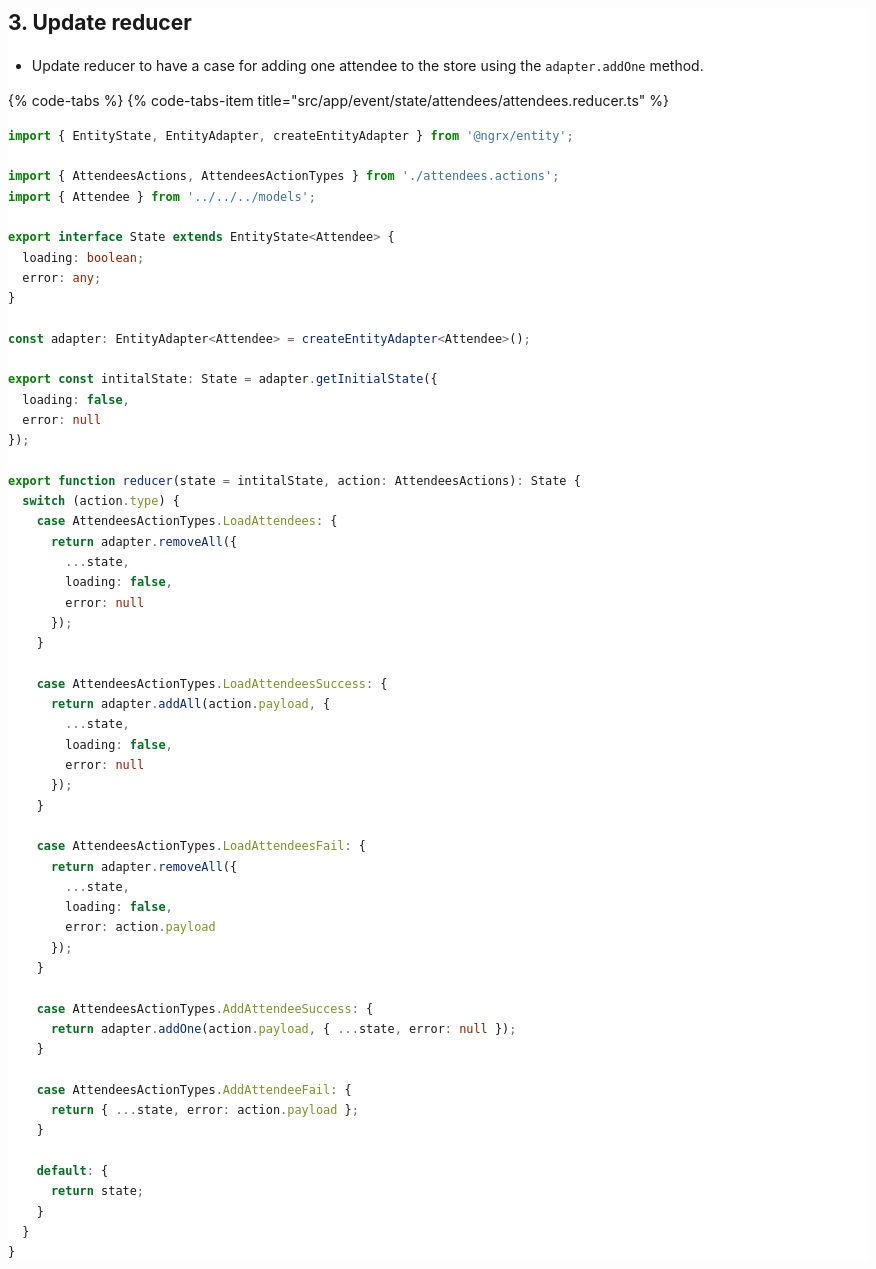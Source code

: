 ## 3. Update reducer

* Update reducer to have a case for adding one attendee to the store using the `adapter.addOne` method.

{% code-tabs %}
{% code-tabs-item title="src/app/event/state/attendees/attendees.reducer.ts" %}
```typescript
import { EntityState, EntityAdapter, createEntityAdapter } from '@ngrx/entity';

import { AttendeesActions, AttendeesActionTypes } from './attendees.actions';
import { Attendee } from '../../../models';

export interface State extends EntityState<Attendee> {
  loading: boolean;
  error: any;
}

const adapter: EntityAdapter<Attendee> = createEntityAdapter<Attendee>();

export const intitalState: State = adapter.getInitialState({
  loading: false,
  error: null
});

export function reducer(state = intitalState, action: AttendeesActions): State {
  switch (action.type) {
    case AttendeesActionTypes.LoadAttendees: {
      return adapter.removeAll({
        ...state,
        loading: false,
        error: null
      });
    }

    case AttendeesActionTypes.LoadAttendeesSuccess: {
      return adapter.addAll(action.payload, {
        ...state,
        loading: false,
        error: null
      });
    }

    case AttendeesActionTypes.LoadAttendeesFail: {
      return adapter.removeAll({
        ...state,
        loading: false,
        error: action.payload
      });
    }

    case AttendeesActionTypes.AddAttendeeSuccess: {
      return adapter.addOne(action.payload, { ...state, error: null });
    }

    case AttendeesActionTypes.AddAttendeeFail: {
      return { ...state, error: action.payload };
    }

    default: {
      return state;
    }
  }
}
```